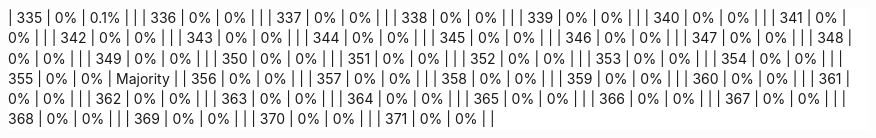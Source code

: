 | 335 | 0% | 0.1% |  |
| 336 | 0% | 0% |  |
| 337 | 0% | 0% |  |
| 338 | 0% | 0% |  |
| 339 | 0% | 0% |  |
| 340 | 0% | 0% |  |
| 341 | 0% | 0% |  |
| 342 | 0% | 0% |  |
| 343 | 0% | 0% |  |
| 344 | 0% | 0% |  |
| 345 | 0% | 0% |  |
| 346 | 0% | 0% |  |
| 347 | 0% | 0% |  |
| 348 | 0% | 0% |  |
| 349 | 0% | 0% |  |
| 350 | 0% | 0% |  |
| 351 | 0% | 0% |  |
| 352 | 0% | 0% |  |
| 353 | 0% | 0% |  |
| 354 | 0% | 0% |  |
| 355 | 0% | 0% | Majority |
| 356 | 0% | 0% |  |
| 357 | 0% | 0% |  |
| 358 | 0% | 0% |  |
| 359 | 0% | 0% |  |
| 360 | 0% | 0% |  |
| 361 | 0% | 0% |  |
| 362 | 0% | 0% |  |
| 363 | 0% | 0% |  |
| 364 | 0% | 0% |  |
| 365 | 0% | 0% |  |
| 366 | 0% | 0% |  |
| 367 | 0% | 0% |  |
| 368 | 0% | 0% |  |
| 369 | 0% | 0% |  |
| 370 | 0% | 0% |  |
| 371 | 0% | 0% |  |